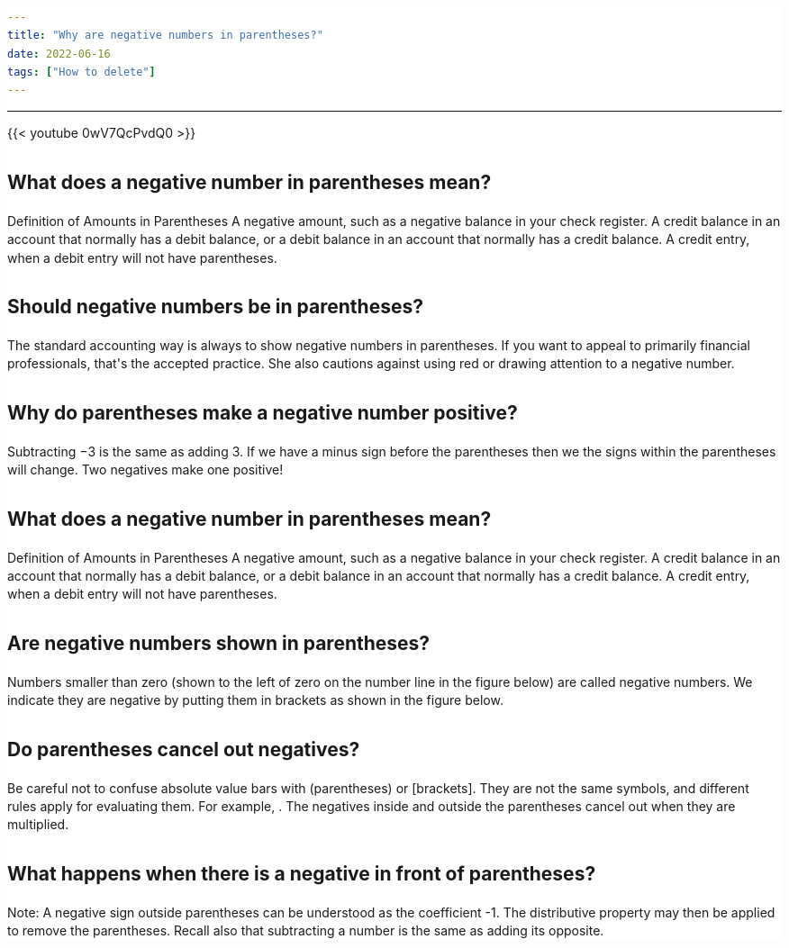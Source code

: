 ```yaml
---
title: "Why are negative numbers in parentheses?"
date: 2022-06-16
tags: ["How to delete"]
---
```


---
{{< youtube 0wV7QcPvdQ0 >}}
## What does a negative number in parentheses mean?
Definition of Amounts in Parentheses A negative amount, such as a negative balance in your check register. A credit balance in an account that normally has a debit balance, or a debit balance in an account that normally has a credit balance. A credit entry, when a debit entry will not have parentheses.

## Should negative numbers be in parentheses?
The standard accounting way is always to show negative numbers in parentheses. If you want to appeal to primarily financial professionals, that's the accepted practice. She also cautions against using red or drawing attention to a negative number.

## Why do parentheses make a negative number positive?
Subtracting −3 is the same as adding 3. If we have a minus sign before the parentheses then we the signs within the parentheses will change. Two negatives make one positive!

## What does a negative number in parentheses mean?
Definition of Amounts in Parentheses A negative amount, such as a negative balance in your check register. A credit balance in an account that normally has a debit balance, or a debit balance in an account that normally has a credit balance. A credit entry, when a debit entry will not have parentheses.

## Are negative numbers shown in parentheses?
Numbers smaller than zero (shown to the left of zero on the number line in the figure below) are called negative numbers. We indicate they are negative by putting them in brackets as shown in the figure below.

## Do parentheses cancel out negatives?
Be careful not to confuse absolute value bars with (parentheses) or [brackets]. They are not the same symbols, and different rules apply for evaluating them. For example, . The negatives inside and outside the parentheses cancel out when they are multiplied.

## What happens when there is a negative in front of parentheses?
Note: A negative sign outside parentheses can be understood as the coefficient -1. The distributive property may then be applied to remove the parentheses. Recall also that subtracting a number is the same as adding its opposite.
